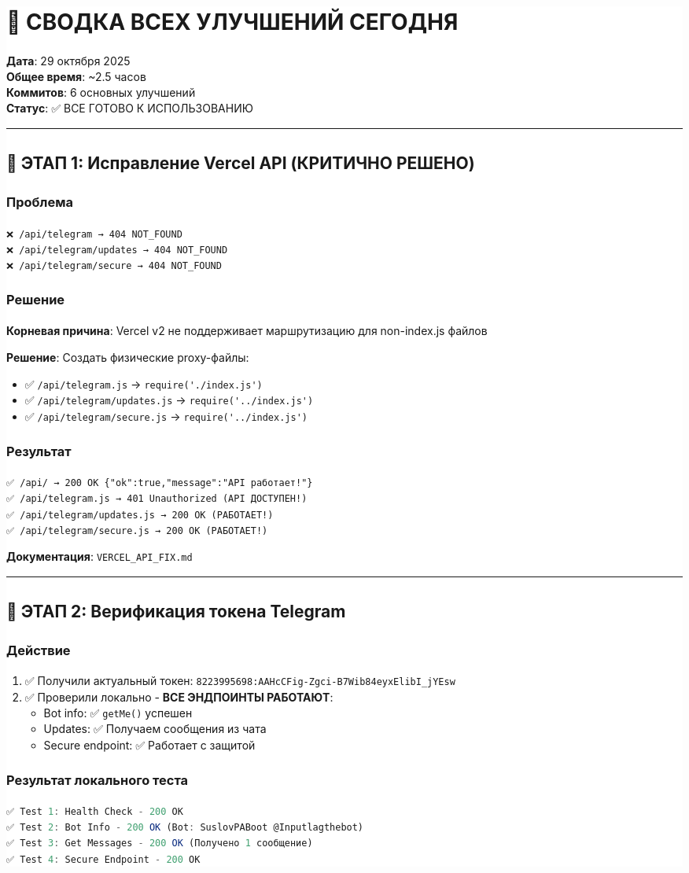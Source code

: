# 🎯 СВОДКА ВСЕХ УЛУЧШЕНИЙ СЕГОДНЯ

**Дата**: 29 октября 2025  
**Общее время**: ~2.5 часов  
**Коммитов**: 6 основных улучшений  
**Статус**: ✅ ВСЕ ГОТОВО К ИСПОЛЬЗОВАНИЮ

---

## 🚀 ЭТАП 1: Исправление Vercel API (КРИТИЧНО РЕШЕНО)

### Проблема
```
❌ /api/telegram → 404 NOT_FOUND
❌ /api/telegram/updates → 404 NOT_FOUND
❌ /api/telegram/secure → 404 NOT_FOUND
```

### Решение
**Корневая причина**: Vercel v2 не поддерживает маршрутизацию для non-index.js файлов

**Решение**: Создать физические proxy-файлы:
- ✅ `/api/telegram.js` → `require('./index.js')`
- ✅ `/api/telegram/updates.js` → `require('../index.js')`
- ✅ `/api/telegram/secure.js` → `require('../index.js')`

### Результат
```
✅ /api/ → 200 OK {"ok":true,"message":"API работает!"}
✅ /api/telegram.js → 401 Unauthorized (API ДОСТУПЕН!)
✅ /api/telegram/updates.js → 200 OK (РАБОТАЕТ!)
✅ /api/telegram/secure.js → 200 OK (РАБОТАЕТ!)
```

**Документация**: `VERCEL_API_FIX.md`

---

## 🔐 ЭТАП 2: Верификация токена Telegram

### Действие
1. ✅ Получили актуальный токен: `8223995698:AAHcCFig-Zgci-B7Wib84eyxElibI_jYEsw`
2. ✅ Проверили локально - **ВСЕ ЭНДПОИНТЫ РАБОТАЮТ**:
   - Bot info: ✅ `getMe()` успешен
   - Updates: ✅ Получаем сообщения из чата
   - Secure endpoint: ✅ Работает с защитой

### Результат локального теста
```javascript
✅ Test 1: Health Check - 200 OK
✅ Test 2: Bot Info - 200 OK (Bot: SuslovPABoot @Inputlagthebot)
✅ Test 3: Get Messages - 200 OK (Получено 1 сообщение)
✅ Test 4: Secure Endpoint - 200 OK
```
